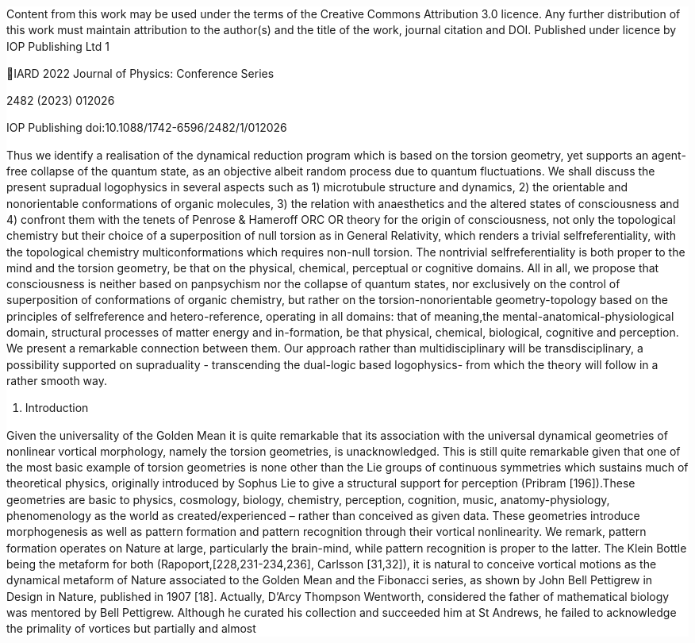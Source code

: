 
Content from this work may be used under the terms of the Creative Commons Attribution 3.0 licence. Any further distribution
of this work must maintain attribution to the author(s) and the title of the work, journal citation and DOI.
Published under licence by IOP Publishing Ltd
1

IARD 2022
Journal of Physics: Conference Series

2482 (2023) 012026

IOP Publishing
doi:10.1088/1742-6596/2482/1/012026

Thus we identify a realisation of the dynamical reduction program which is based on the torsion geometry, yet supports
an agent-free collapse of the quantum state, as an objective albeit random process due to quantum fluctuations. We shall
discuss the present supradual logophysics in several aspects such as 1) microtubule structure and dynamics, 2) the
orientable and nonorientable conformations of organic molecules, 3) the relation with anaesthetics and the altered states
of consciousness and 4) confront them with the tenets of Penrose & Hameroff ORC OR theory for the origin of
consciousness, not only the topological chemistry but their choice of a superposition of null torsion as in General
Relativity, which renders a trivial selfreferentiality, with the topological chemistry multiconformations which requires
non-null torsion. The nontrivial selfreferentiality is both proper to the mind and the torsion geometry, be that on the
physical, chemical, perceptual or cognitive domains. All in all, we propose that consciousness is neither based on
panpsychism nor the collapse of quantum states, nor exclusively on the control of superposition of conformations of
organic chemistry, but rather on the torsion-nonorientable geometry-topology based on the principles of selfreference
and hetero-reference, operating in all domains: that of meaning,the mental-anatomical-physiological domain, structural
processes of matter energy and in-formation, be that physical, chemical, biological, cognitive and perception. We present
a remarkable connection between them. Our approach rather than multidisciplinary will be transdisciplinary, a
possibility supported on supraduality - transcending the dual-logic based logophysics- from which the theory will follow
in a rather smooth way.

1. Introduction

Given the universality of the Golden Mean it is quite remarkable that its association with the
universal dynamical geometries of nonlinear vortical morphology, namely the torsion
geometries, is unacknowledged. This is still quite remarkable given that one of the most basic
example of torsion geometries is none other than the Lie groups of continuous symmetries
which sustains much of theoretical physics, originally introduced by Sophus Lie to give a
structural support for perception (Pribram [196]).These geometries are basic to physics,
cosmology, biology, chemistry, perception, cognition, music, anatomy-physiology,
phenomenology as the world as created/experienced – rather than conceived as given data.
These geometries introduce morphogenesis as well as pattern formation and pattern recognition
through their vortical nonlinearity. We remark, pattern formation operates on Nature at large,
particularly the brain-mind, while pattern recognition is proper to the latter. The Klein Bottle
being the metaform for both (Rapoport,[228,231-234,236], Carlsson [31,32]), it is natural to
conceive vortical motions as the dynamical metaform of Nature associated to the Golden Mean
and the Fibonacci series, as shown by John Bell Pettigrew in Design in Nature, published in
1907 [18]. Actually, D’Arcy Thompson Wentworth, considered the father of mathematical
biology was mentored by Bell Pettigrew. Although he curated his collection and succeeded him
at St Andrews, he failed to acknowledge the primality of vortices but partially and almost